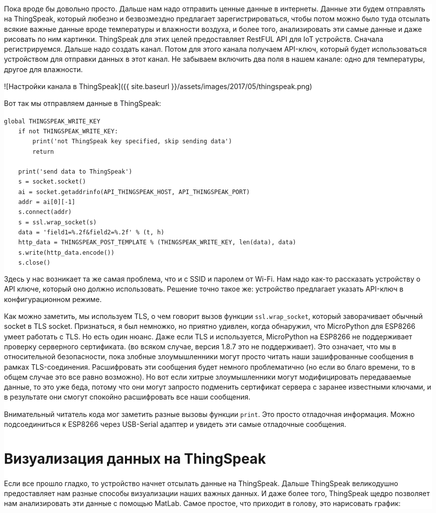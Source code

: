 Пока вроде бы довольно просто. Дальше нам надо отправить ценные данные в интернеты. Данные эти будем отправлять на ThingSpeak, который любезно и безвозмездно предлагает&nbsp;зарегистрироваться, чтобы потом можно было туда отсылать всякие важные данные вроде температуры и влажности воздуха, и более того, анализировать эти самые данные и даже рисовать по ним картинки. ThingSpeak для этих целей предоставляет RestFUL API для IoT устройств. Сначала регистрируемся. Дальше надо создать канал. Потом для этого канала получаем API-ключ, который будет использоваться устройством для отправки данных в этот канал. Не забываем включить два поля в нашем канале: одно для температуры, другое для влажности.

![Настройки канала в ThingSpeak]({{ site.baseurl }}/assets/images/2017/05/thingspeak.png)

Вот так мы отправляем данные в&nbsp;ThingSpeak:

```
global THINGSPEAK_WRITE_KEY
    if not THINGSPEAK_WRITE_KEY:
        print('not ThingSpeak key specified, skip sending data')
        return

    print('send data to ThingSpeak')
    s = socket.socket()
    ai = socket.getaddrinfo(API_THINGSPEAK_HOST, API_THINGSPEAK_PORT)
    addr = ai[0][-1]
    s.connect(addr)
    s = ssl.wrap_socket(s)
    data = 'field1=%.2f&field2=%.2f' % (t, h)
    http_data = THINGSPEAK_POST_TEMPLATE % (THINGSPEAK_WRITE_KEY, len(data), data)
    s.write(http_data.encode())
    s.close()
```

Здесь у нас возникает та же самая проблема, что и с SSID и паролем от Wi-Fi. Нам надо как-то рассказать устройству о API ключе, который оно должно использовать. Решение точно такое же: устройство предлагает указать API-ключ в конфигурационном режиме.

Как можно заметить, мы используем TLS, о чем говорит вызов функции&nbsp;`ssl.wrap_socket`, который заворачивает обычный socket&nbsp;в TLS socket. Признаться, я был немножко, но приятно удивлен, когда обнаружил, что MicroPython для ESP8266 умеет работать с TLS. Но есть один нюанс. Даже если TLS и используется, MicroPython на ESP8266 не поддерживает проверку серверного сертификата. (во всяком случае, версия 1.8.7 это не поддерживает). Это означает, что мы в относительной безопасности, пока злобные злоумышленники могут просто читать наши зашифрованные сообщения в рамках TLS-соединения. Расшифровать эти сообщения будет немного проблематично (но если во благо времени, то в общем случае это все равно возможно). Но вот если хитрые злоумышленники могут модифицировать передаваемые данные, то это уже беда, потому что они могут запросто подменить сертификат сервера с заранее известными ключами, и в результате они смогут спокойно расшифровать все наши сообщения.

Внимательный читатель кода мог заметить разные вызовы функции `print`. Это просто отладочная информация. Можно подсоединиться к ESP8266 через USB-Serial адаптер и увидеть эти самые отладочные сообщения.

# Визуализация данных на&nbsp;ThingSpeak

Если все прошло гладко, то устройство начнет отсылать данные на ThingSpeak. Дальше ThingSpeak великодушно предоставляет нам разные способы визуализации наших важных данных. И даже более того, ThingSpeak щедро позволяет нам анализировать эти данные с помощью MatLab. Самое простое, что приходит в голову, это нарисовать график:

